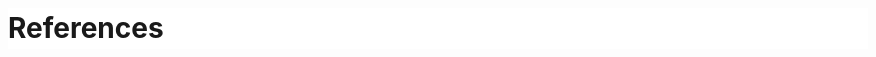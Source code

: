 
# References
[^1]: [J. Wang and Y. Chen, Introduction to Transfer Learning: Algorithms and Practice. in Machine Learning: Foundations, Methodologies, and Applications. Singapore: Springer Nature, 2023. doi: 10.1007/978-981-19-7584-4.](https://link.springer.com/book/10.1007/978-981-19-7584-4)  
[^2]: [F. Zhuang et al., “A Comprehensive Survey on Transfer Learning,” Proceedings of the IEEE, vol. 109, no. 1, pp. 43–76, Jan. 2021, doi: 10.1109/JPROC.2020.3004555.](https://arxiv.org/abs/1911.02685)
[^3]: [Y. LeCun, L. Bottou, Y. Bengio, and P. Haffner. Gradient-based learning applied to document recognition. Proceedings of the IEEE, 86(11):2278–2324, November 1998](https://ieeexplore.ieee.org/document/726791)  
[^4]: [Yuval Netzer, Tao Wang, Adam Coates, Alessandro Bissacco, Bo Wu, and Andrew Y. Ng. Reading digits in natural images with unsupervised feature learning. In NIPS Workshop on Deep Learning and Unsupervised Feature Learning 2011, 2011.](http://ai.stanford.edu/~twangcat/papers/nips2011_housenumbers.pdf)  
[^5]: [Nathan Silberman, Derek Hoiem, Pushmeet Kohli, and Rob Fergus. Indoor segmentation and support inference from rgbd images. In European Conference on Computer Vision (ECCV), 2012](https://link.springer.com/chapter/10.1007/978-3-642-33715-4_54)  
